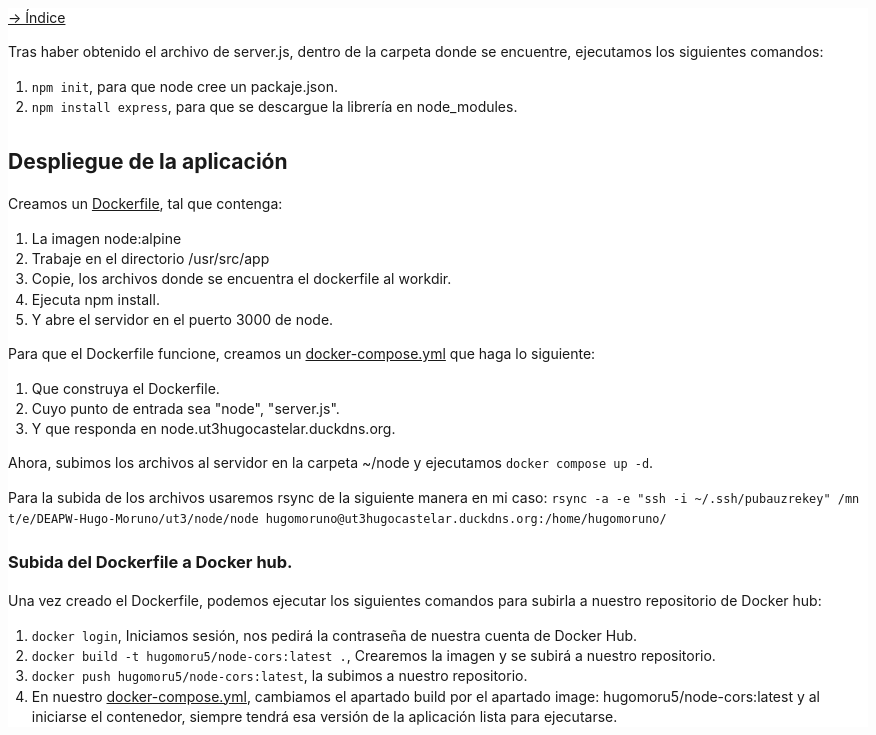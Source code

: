 [-> Índice](#índice)

Tras haber obtenido el archivo de server.js, dentro de la carpeta donde se encuentre, ejecutamos los siguientes comandos:

1. ```npm init```, para que node cree un packaje.json.
2. ```npm install express```, para que se descargue la librería en node_modules.
   
## Despliegue de la aplicación

Creamos un [Dockerfile](./node/Dockerfile), tal que contenga:

1. La imagen node:alpine
2. Trabaje en el directorio /usr/src/app
3. Copie, los archivos donde se encuentra el dockerfile al workdir.
4. Ejecuta npm install.
5. Y abre el servidor en el puerto 3000 de node.

Para que el Dockerfile funcione, creamos un [docker-compose.yml](./node/docker-compose.yml) que haga lo siguiente:

1. Que construya el Dockerfile.
2. Cuyo punto de entrada sea "node", "server.js".
3. Y que responda en node.ut3hugocastelar.duckdns.org.

Ahora, subimos los archivos al servidor en la carpeta ~/node y ejecutamos ```docker compose up -d```.

Para la subida de los archivos usaremos rsync de la siguiente manera en mi caso:
```rsync -a -e "ssh -i ~/.ssh/pubauzrekey" /mnt/e/DEAPW-Hugo-Moruno/ut3/node/node hugomoruno@ut3hugocastelar.duckdns.org:/home/hugomoruno/```

### Subida del Dockerfile a Docker hub.

Una vez creado el Dockerfile, podemos ejecutar los siguientes comandos para subirla a nuestro repositorio de Docker hub:

1. ```docker login```, Iniciamos sesión, nos pedirá la contraseña de nuestra cuenta de Docker Hub.
2. ```docker build -t hugomoru5/node-cors:latest .```, Crearemos la imagen y se subirá a nuestro repositorio.
3. ```docker push hugomoru5/node-cors:latest```, la subimos a nuestro repositorio.
4. En nuestro [docker-compose.yml](./node/docker-compose.yml), cambiamos el apartado build por el apartado image: hugomoru5/node-cors:latest y al iniciarse el contenedor, siempre tendrá esa versión de la aplicación lista para ejecutarse.